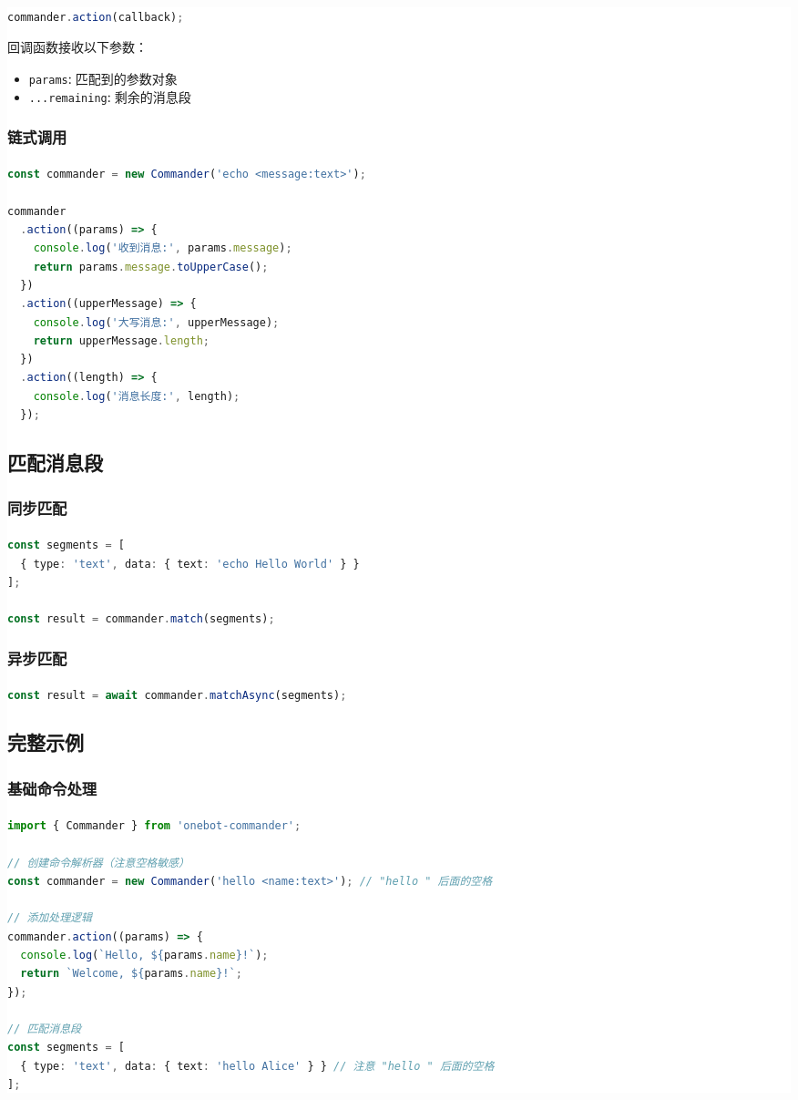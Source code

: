 ```typescript
commander.action(callback);
```

回调函数接收以下参数：
- `params`: 匹配到的参数对象
- `...remaining`: 剩余的消息段

### 链式调用

```typescript
const commander = new Commander('echo <message:text>');

commander
  .action((params) => {
    console.log('收到消息:', params.message);
    return params.message.toUpperCase();
  })
  .action((upperMessage) => {
    console.log('大写消息:', upperMessage);
    return upperMessage.length;
  })
  .action((length) => {
    console.log('消息长度:', length);
  });
```

## 匹配消息段

### 同步匹配

```typescript
const segments = [
  { type: 'text', data: { text: 'echo Hello World' } }
];

const result = commander.match(segments);
```

### 异步匹配

```typescript
const result = await commander.matchAsync(segments);
```

## 完整示例

### 基础命令处理

```typescript
import { Commander } from 'onebot-commander';

// 创建命令解析器（注意空格敏感）
const commander = new Commander('hello <name:text>'); // "hello " 后面的空格

// 添加处理逻辑
commander.action((params) => {
  console.log(`Hello, ${params.name}!`);
  return `Welcome, ${params.name}!`;
});

// 匹配消息段
const segments = [
  { type: 'text', data: { text: 'hello Alice' } } // 注意 "hello " 后面的空格
];
```